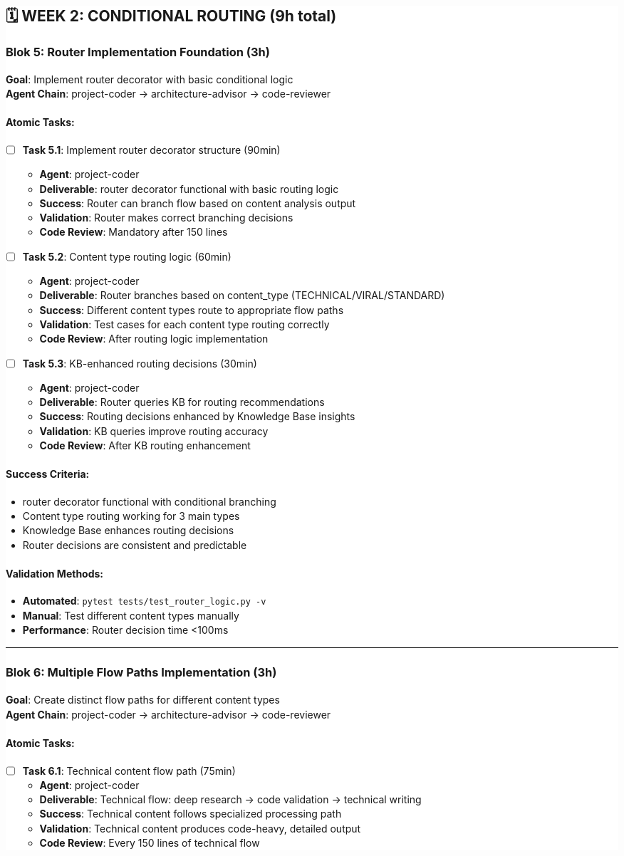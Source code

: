 
## 🗓️ WEEK 2: CONDITIONAL ROUTING (9h total)

### Blok 5: Router Implementation Foundation (3h)
**Goal**: Implement router decorator with basic conditional logic  
**Agent Chain**: project-coder → architecture-advisor → code-reviewer

#### Atomic Tasks:
- [ ] **Task 5.1**: Implement router decorator structure (90min)
  * **Agent**: project-coder
  * **Deliverable**: router decorator functional with basic routing logic
  * **Success**: Router can branch flow based on content analysis output
  * **Validation**: Router makes correct branching decisions
  * **Code Review**: Mandatory after 150 lines

- [ ] **Task 5.2**: Content type routing logic (60min)
  * **Agent**: project-coder
  * **Deliverable**: Router branches based on content_type (TECHNICAL/VIRAL/STANDARD)
  * **Success**: Different content types route to appropriate flow paths
  * **Validation**: Test cases for each content type routing correctly
  * **Code Review**: After routing logic implementation

- [ ] **Task 5.3**: KB-enhanced routing decisions (30min)
  * **Agent**: project-coder
  * **Deliverable**: Router queries KB for routing recommendations
  * **Success**: Routing decisions enhanced by Knowledge Base insights
  * **Validation**: KB queries improve routing accuracy
  * **Code Review**: After KB routing enhancement

#### Success Criteria:
- router decorator functional with conditional branching
- Content type routing working for 3 main types
- Knowledge Base enhances routing decisions
- Router decisions are consistent and predictable

#### Validation Methods:
- **Automated**: `pytest tests/test_router_logic.py -v`
- **Manual**: Test different content types manually
- **Performance**: Router decision time <100ms

---

### Blok 6: Multiple Flow Paths Implementation (3h)
**Goal**: Create distinct flow paths for different content types  
**Agent Chain**: project-coder → architecture-advisor → code-reviewer

#### Atomic Tasks:
- [ ] **Task 6.1**: Technical content flow path (75min)
  * **Agent**: project-coder
  * **Deliverable**: Technical flow: deep research → code validation → technical writing
  * **Success**: Technical content follows specialized processing path
  * **Validation**: Technical content produces code-heavy, detailed output
  * **Code Review**: Every 150 lines of technical flow
